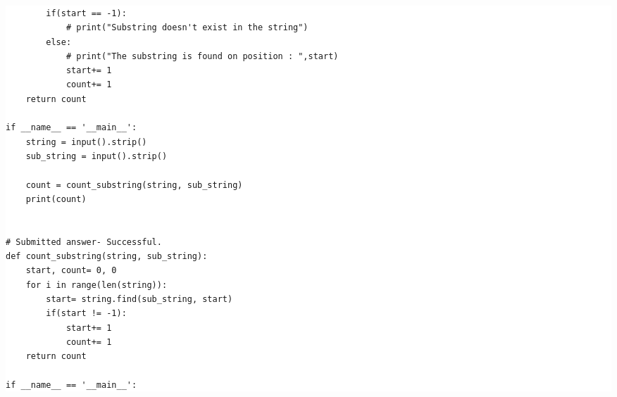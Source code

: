 ```pycon
        if(start == -1):
            # print("Substring doesn't exist in the string")
        else:
            # print("The substring is found on position : ",start)
            start+= 1
            count+= 1 
    return count

if __name__ == '__main__':
    string = input().strip()
    sub_string = input().strip()
    
    count = count_substring(string, sub_string)
    print(count)


# Submitted answer- Successful. 
def count_substring(string, sub_string):
    start, count= 0, 0    
    for i in range(len(string)):
        start= string.find(sub_string, start)
        if(start != -1):
            start+= 1
            count+= 1 
    return count

if __name__ == '__main__':
